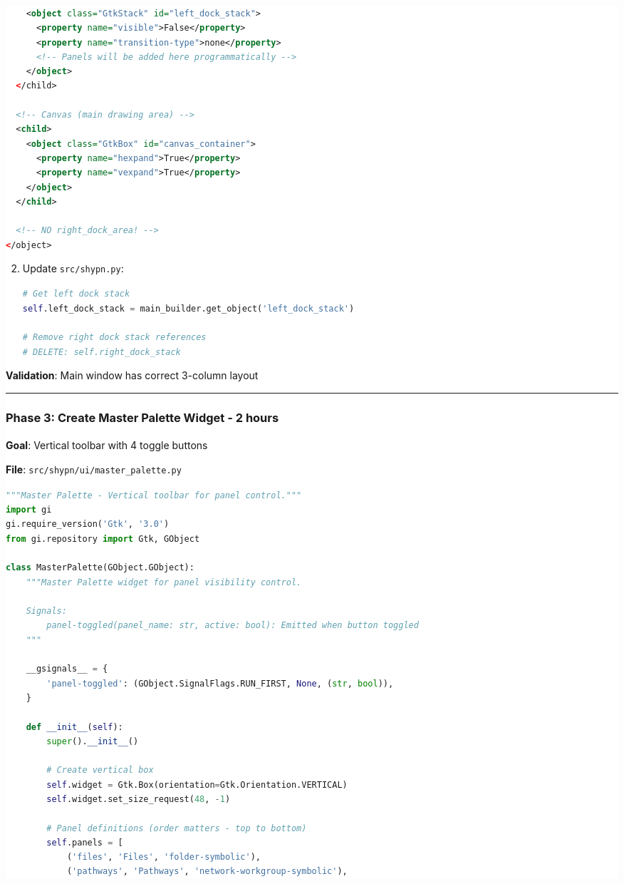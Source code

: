    ```xml
       <object class="GtkStack" id="left_dock_stack">
         <property name="visible">False</property>
         <property name="transition-type">none</property>
         <!-- Panels will be added here programmatically -->
       </object>
     </child>
     
     <!-- Canvas (main drawing area) -->
     <child>
       <object class="GtkBox" id="canvas_container">
         <property name="hexpand">True</property>
         <property name="vexpand">True</property>
       </object>
     </child>
     
     <!-- NO right_dock_area! -->
   </object>
   ```

2. Update `src/shypn.py`:
   ```python
   # Get left dock stack
   self.left_dock_stack = main_builder.get_object('left_dock_stack')
   
   # Remove right dock stack references
   # DELETE: self.right_dock_stack
   ```

**Validation**: Main window has correct 3-column layout

---

### Phase 3: Create Master Palette Widget - 2 hours

**Goal**: Vertical toolbar with 4 toggle buttons

**File**: `src/shypn/ui/master_palette.py`

```python
"""Master Palette - Vertical toolbar for panel control."""
import gi
gi.require_version('Gtk', '3.0')
from gi.repository import Gtk, GObject

class MasterPalette(GObject.GObject):
    """Master Palette widget for panel visibility control.
    
    Signals:
        panel-toggled(panel_name: str, active: bool): Emitted when button toggled
    """
    
    __gsignals__ = {
        'panel-toggled': (GObject.SignalFlags.RUN_FIRST, None, (str, bool)),
    }
    
    def __init__(self):
        super().__init__()
        
        # Create vertical box
        self.widget = Gtk.Box(orientation=Gtk.Orientation.VERTICAL)
        self.widget.set_size_request(48, -1)
        
        # Panel definitions (order matters - top to bottom)
        self.panels = [
            ('files', 'Files', 'folder-symbolic'),
            ('pathways', 'Pathways', 'network-workgroup-symbolic'),
```